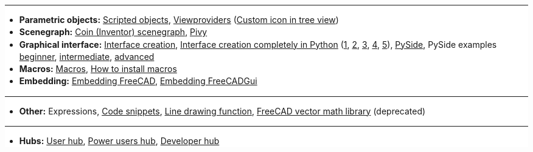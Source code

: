 * * *

  * **Parametric objects:** [Scripted objects](/Scripted_objects "Scripted objects"), [Viewproviders](/Viewprovider "Viewprovider") ([Custom icon in tree view](/Custom_icon_in_tree_view "Custom icon in tree view"))
  * **Scenegraph:** [Coin (Inventor) scenegraph](/Scenegraph "Scenegraph"), [Pivy](/Pivy "Pivy")
  * **Graphical interface:** [Interface creation](/Interface_creation "Interface creation"), [Interface creation completely in Python](/Dialog_creation "Dialog creation") ([1](/Dialog_creation_with_various_widgets "Dialog creation with various widgets"), [2](/Dialog_creation_reading_and_writing_files "Dialog creation reading and writing files"), [3](/Dialog_creation_setting_colors "Dialog creation setting colors"), [4](/Dialog_creation_image_and_animated_GIF "Dialog creation image and animated GIF"), [5](/PySide_usage_snippets "PySide usage snippets")), [PySide](/PySide "PySide"), PySide examples [beginner](/PySide_Beginner_Examples "PySide Beginner Examples"), [intermediate](/PySide_Intermediate_Examples "PySide Intermediate Examples"), [advanced](/PySide_Advanced_Examples "PySide Advanced Examples")
  * **Macros:** [Macros](/Macros "Macros"), [How to install macros](/How_to_install_macros "How to install macros")
  * **Embedding:** [Embedding FreeCAD](/Embedding_FreeCAD "Embedding FreeCAD"), [Embedding FreeCADGui](/Embedding_FreeCADGui "Embedding FreeCADGui")

* * *

  * **Other:** Expressions, [Code snippets](/Code_snippets "Code snippets"), [Line drawing function](/Line_drawing_function "Line drawing function"), [FreeCAD vector math library](/FreeCAD_vector_math_library "FreeCAD vector math library") (deprecated)

* * *

  * **Hubs:** [User hub](/User_hub "User hub"), [Power users hub](/Power_users_hub "Power users hub"), [Developer hub](/Developer_hub "Developer hub")

